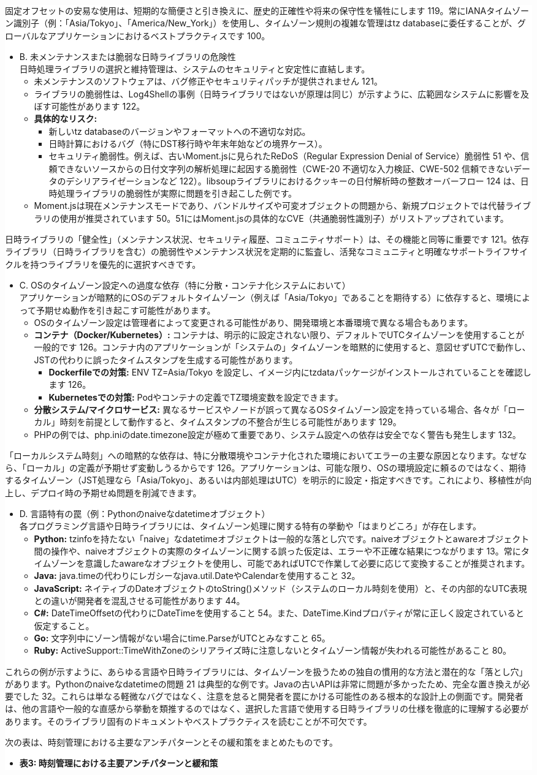 固定オフセットの安易な使用は、短期的な簡便さと引き換えに、歴史的正確性や将来の保守性を犠牲にします 119。常にIANAタイムゾーン識別子（例：「Asia/Tokyo」、「America/New\_York」）を使用し、タイムゾーン規則の複雑な管理はtz databaseに委任することが、グローバルなアプリケーションにおけるベストプラクティスです 100。

* B. 未メンテナンスまたは脆弱な日時ライブラリの危険性  
  日時処理ライブラリの選択と維持管理は、システムのセキュリティと安定性に直結します。  
  * 未メンテナンスのソフトウェアは、バグ修正やセキュリティパッチが提供されません 121。  
  * ライブラリの脆弱性は、Log4Shellの事例（日時ライブラリではないが原理は同じ）が示すように、広範囲なシステムに影響を及ぼす可能性があります 122。  
  * **具体的なリスク:**  
    * 新しいtz databaseのバージョンやフォーマットへの不適切な対応。  
    * 日時計算におけるバグ（特にDST移行時や年末年始などの境界ケース）。  
    * セキュリティ脆弱性。例えば、古いMoment.jsに見られたReDoS（Regular Expression Denial of Service）脆弱性 51 や、信頼できないソースからの日付文字列の解析処理に起因する脆弱性（CWE-20 不適切な入力検証、CWE-502 信頼できないデータのデシリアライゼーションなど 122）。libsoupライブラリにおけるクッキーの日付解析時の整数オーバーフロー 124 は、日時処理ライブラリの脆弱性が実際に問題を引き起こした例です。  
  * Moment.jsは現在メンテナンスモードであり、バンドルサイズや可変オブジェクトの問題から、新規プロジェクトでは代替ライブラリの使用が推奨されています 50。51にはMoment.jsの具体的なCVE（共通脆弱性識別子）がリストアップされています。

日時ライブラリの「健全性」（メンテナンス状況、セキュリティ履歴、コミュニティサポート）は、その機能と同等に重要です 121。依存ライブラリ（日時ライブラリを含む）の脆弱性やメンテナンス状況を定期的に監査し、活発なコミュニティと明確なサポートライフサイクルを持つライブラリを優先的に選択すべきです。

* C. OSのタイムゾーン設定への過度な依存（特に分散・コンテナ化システムにおいて）  
  アプリケーションが暗黙的にOSのデフォルトタイムゾーン（例えば「Asia/Tokyo」であることを期待する）に依存すると、環境によって予期せぬ動作を引き起こす可能性があります。  
  * OSのタイムゾーン設定は管理者によって変更される可能性があり、開発環境と本番環境で異なる場合もあります。  
  * **コンテナ（Docker/Kubernetes）:** コンテナは、明示的に設定されない限り、デフォルトでUTCタイムゾーンを使用することが一般的です 126。コンテナ内のアプリケーションが「システムの」タイムゾーンを暗黙的に使用すると、意図せずUTCで動作し、JSTの代わりに誤ったタイムスタンプを生成する可能性があります。  
    * **Dockerfileでの対策:** ENV TZ=Asia/Tokyo を設定し、イメージ内にtzdataパッケージがインストールされていることを確認します 126。  
    * **Kubernetesでの対策:** Podやコンテナの定義でTZ環境変数を設定できます。  
  * **分散システム/マイクロサービス:** 異なるサービスやノードが誤って異なるOSタイムゾーン設定を持っている場合、各々が「ローカル」時刻を前提として動作すると、タイムスタンプの不整合が生じる可能性があります 129。  
  * PHPの例では、php.iniのdate.timezone設定が極めて重要であり、システム設定への依存は安全でなく警告も発生します 132。

「ローカルシステム時刻」への暗黙的な依存は、特に分散環境やコンテナ化された環境においてエラーの主要な原因となります。なぜなら、「ローカル」の定義が予期せず変動しうるからです 126。アプリケーションは、可能な限り、OSの環境設定に頼るのではなく、期待するタイムゾーン（JST処理なら「Asia/Tokyo」、あるいは内部処理はUTC）を明示的に設定・指定すべきです。これにより、移植性が向上し、デプロイ時の予期せぬ問題を削減できます。

* D. 言語特有の罠（例：Pythonのnaiveなdatetimeオブジェクト）  
  各プログラミング言語や日時ライブラリには、タイムゾーン処理に関する特有の挙動や「はまりどころ」が存在します。  
  * **Python:** tzinfoを持たない「naive」なdatetimeオブジェクトは一般的な落とし穴です。naiveオブジェクトとawareオブジェクト間の操作や、naiveオブジェクトの実際のタイムゾーンに関する誤った仮定は、エラーや不正確な結果につながります 13。常にタイムゾーンを意識したawareなオブジェクトを使用し、可能であればUTCで作業して必要に応じて変換することが推奨されます。  
  * **Java:** java.timeの代わりにレガシーなjava.util.DateやCalendarを使用すること 32。  
  * **JavaScript:** ネイティブのDateオブジェクトのtoString()メソッド（システムのローカル時刻を使用）と、その内部的なUTC表現との違いが開発者を混乱させる可能性があります 44。  
  * **C\#:** DateTimeOffsetの代わりにDateTimeを使用すること 54。また、DateTime.Kindプロパティが常に正しく設定されていると仮定すること。  
  * **Go:** 文字列中にゾーン情報がない場合にtime.ParseがUTCとみなすこと 65。  
  * **Ruby:** ActiveSupport::TimeWithZoneのシリアライズ時に注意しないとタイムゾーン情報が失われる可能性があること 80。

これらの例が示すように、あらゆる言語や日時ライブラリには、タイムゾーンを扱うための独自の慣用的な方法と潜在的な「落とし穴」があります。Pythonのnaiveなdatetimeの問題 21 は典型的な例です。Javaの古いAPIは非常に問題が多かったため、完全な置き換えが必要でした 32。これらは単なる軽微なバグではなく、注意を怠ると開発者を罠にかける可能性のある根本的な設計上の側面です。開発者は、他の言語や一般的な直感から挙動を類推するのではなく、選択した言語で使用する日時ライブラリの仕様を徹底的に理解する必要があります。そのライブラリ固有のドキュメントやベストプラクティスを読むことが不可欠です。

次の表は、時刻管理における主要なアンチパターンとその緩和策をまとめたものです。

* **表3: 時刻管理における主要アンチパターンと緩和策**
